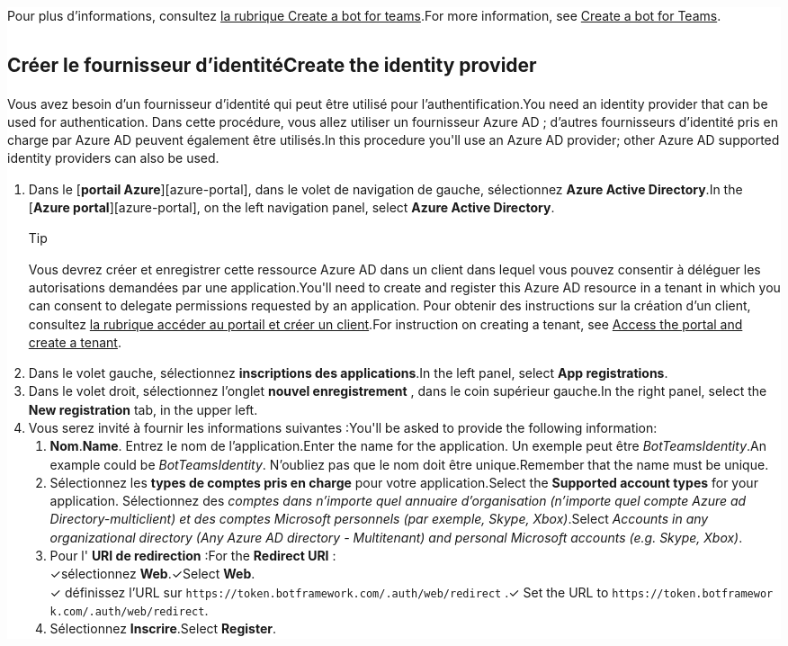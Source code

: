 <span data-ttu-id="c4c43-195">Pour plus d’informations, consultez [la rubrique Create a bot for teams](../create-a-bot-for-teams.md).</span><span class="sxs-lookup"><span data-stu-id="c4c43-195">For more information, see [Create a bot for Teams](../create-a-bot-for-teams.md).</span></span>

## <a name="create-the-identity-provider"></a><span data-ttu-id="c4c43-196">Créer le fournisseur d’identité</span><span class="sxs-lookup"><span data-stu-id="c4c43-196">Create the identity provider</span></span>

<span data-ttu-id="c4c43-197">Vous avez besoin d’un fournisseur d’identité qui peut être utilisé pour l’authentification.</span><span class="sxs-lookup"><span data-stu-id="c4c43-197">You need an identity provider that can be used for authentication.</span></span>
<span data-ttu-id="c4c43-198">Dans cette procédure, vous allez utiliser un fournisseur Azure AD ; d’autres fournisseurs d’identité pris en charge par Azure AD peuvent également être utilisés.</span><span class="sxs-lookup"><span data-stu-id="c4c43-198">In this procedure you'll use an Azure AD provider; other Azure AD supported identity providers can also be used.</span></span>

1. <span data-ttu-id="c4c43-199">Dans le [**portail Azure**][azure-portal], dans le volet de navigation de gauche, sélectionnez **Azure Active Directory**.</span><span class="sxs-lookup"><span data-stu-id="c4c43-199">In the [**Azure portal**][azure-portal], on the left navigation panel, select **Azure Active Directory**.</span></span>
    > [!TIP]
    > <span data-ttu-id="c4c43-200">Vous devrez créer et enregistrer cette ressource Azure AD dans un client dans lequel vous pouvez consentir à déléguer les autorisations demandées par une application.</span><span class="sxs-lookup"><span data-stu-id="c4c43-200">You'll need to create and register this Azure AD resource in a tenant in which you can consent to delegate permissions requested by an application.</span></span>
    > <span data-ttu-id="c4c43-201">Pour obtenir des instructions sur la création d’un client, consultez [la rubrique accéder au portail et créer un client](/azure/active-directory/fundamentals/active-directory-access-create-new-tenant).</span><span class="sxs-lookup"><span data-stu-id="c4c43-201">For instruction on creating a tenant, see [Access the portal and create a tenant](/azure/active-directory/fundamentals/active-directory-access-create-new-tenant).</span></span>
1. <span data-ttu-id="c4c43-202">Dans le volet gauche, sélectionnez **inscriptions des applications**.</span><span class="sxs-lookup"><span data-stu-id="c4c43-202">In the left panel, select **App registrations**.</span></span>
1. <span data-ttu-id="c4c43-203">Dans le volet droit, sélectionnez l’onglet **nouvel enregistrement** , dans le coin supérieur gauche.</span><span class="sxs-lookup"><span data-stu-id="c4c43-203">In the right panel, select the **New registration** tab, in the upper left.</span></span>
1. <span data-ttu-id="c4c43-204">Vous serez invité à fournir les informations suivantes :</span><span class="sxs-lookup"><span data-stu-id="c4c43-204">You'll be asked to provide the following information:</span></span>
   1. <span data-ttu-id="c4c43-205">**Nom**.</span><span class="sxs-lookup"><span data-stu-id="c4c43-205">**Name**.</span></span> <span data-ttu-id="c4c43-206">Entrez le nom de l’application.</span><span class="sxs-lookup"><span data-stu-id="c4c43-206">Enter the name for the application.</span></span> <span data-ttu-id="c4c43-207">Un exemple peut être  *BotTeamsIdentity*.</span><span class="sxs-lookup"><span data-stu-id="c4c43-207">An example could be  *BotTeamsIdentity*.</span></span> <span data-ttu-id="c4c43-208">N’oubliez pas que le nom doit être unique.</span><span class="sxs-lookup"><span data-stu-id="c4c43-208">Remember that the name must be unique.</span></span>
   1. <span data-ttu-id="c4c43-209">Sélectionnez les **types de comptes pris en charge** pour votre application.</span><span class="sxs-lookup"><span data-stu-id="c4c43-209">Select the **Supported account types** for your application.</span></span> <span data-ttu-id="c4c43-210">Sélectionnez des *comptes dans n’importe quel annuaire d’organisation (n’importe quel compte Azure ad Directory-multiclient) et des comptes Microsoft personnels (par exemple, Skype, Xbox)*.</span><span class="sxs-lookup"><span data-stu-id="c4c43-210">Select *Accounts in any organizational directory (Any Azure AD directory - Multitenant) and personal Microsoft accounts (e.g. Skype, Xbox)*.</span></span>
   1. <span data-ttu-id="c4c43-211">Pour l' **URI de redirection** :</span><span class="sxs-lookup"><span data-stu-id="c4c43-211">For the **Redirect URI** :</span></span><br/>
       <span data-ttu-id="c4c43-212">&#x2713;sélectionnez **Web**.</span><span class="sxs-lookup"><span data-stu-id="c4c43-212">&#x2713;Select **Web**.</span></span> <br/>
       <span data-ttu-id="c4c43-213">&#x2713; définissez l’URL sur `https://token.botframework.com/.auth/web/redirect` .</span><span class="sxs-lookup"><span data-stu-id="c4c43-213">&#x2713; Set the URL to `https://token.botframework.com/.auth/web/redirect`.</span></span>
   1. <span data-ttu-id="c4c43-214">Sélectionnez **Inscrire**.</span><span class="sxs-lookup"><span data-stu-id="c4c43-214">Select **Register**.</span></span>